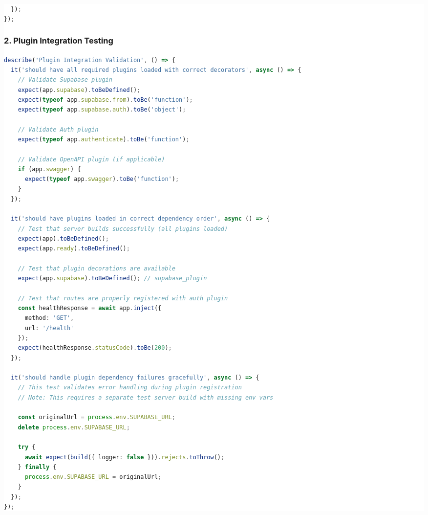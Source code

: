 ```typescript
  });
});
```

### 2. Plugin Integration Testing

```typescript
describe('Plugin Integration Validation', () => {
  it('should have all required plugins loaded with correct decorators', async () => {
    // Validate Supabase plugin
    expect(app.supabase).toBeDefined();
    expect(typeof app.supabase.from).toBe('function');
    expect(typeof app.supabase.auth).toBe('object');

    // Validate Auth plugin
    expect(typeof app.authenticate).toBe('function');

    // Validate OpenAPI plugin (if applicable)
    if (app.swagger) {
      expect(typeof app.swagger).toBe('function');
    }
  });

  it('should have plugins loaded in correct dependency order', async () => {
    // Test that server builds successfully (all plugins loaded)
    expect(app).toBeDefined();
    expect(app.ready).toBeDefined();
    
    // Test that plugin decorations are available
    expect(app.supabase).toBeDefined(); // supabase_plugin
    
    // Test that routes are properly registered with auth plugin
    const healthResponse = await app.inject({
      method: 'GET',
      url: '/health'
    });
    expect(healthResponse.statusCode).toBe(200);
  });

  it('should handle plugin dependency failures gracefully', async () => {
    // This test validates error handling during plugin registration
    // Note: This requires a separate test server build with missing env vars
    
    const originalUrl = process.env.SUPABASE_URL;
    delete process.env.SUPABASE_URL;

    try {
      await expect(build({ logger: false })).rejects.toThrow();
    } finally {
      process.env.SUPABASE_URL = originalUrl;
    }
  });
});
```
